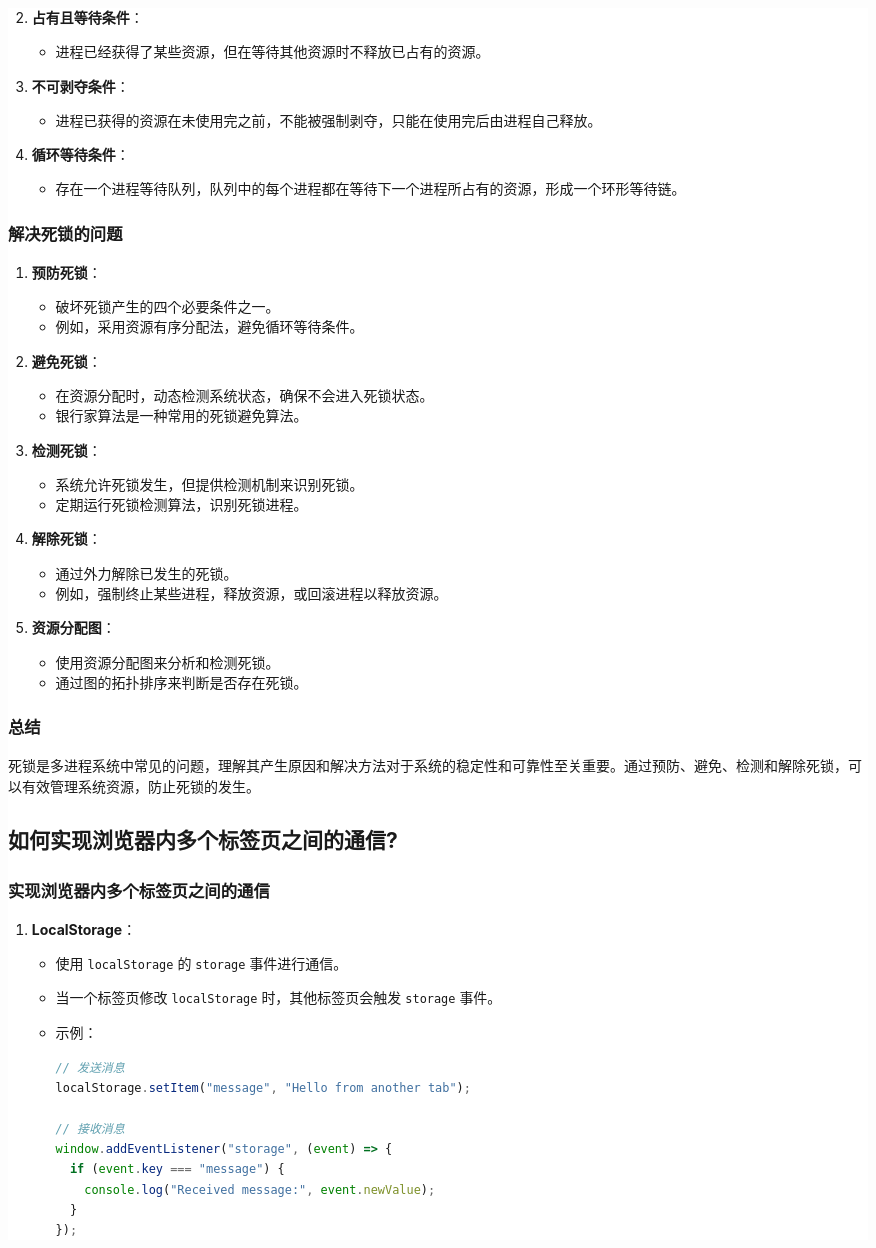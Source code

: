 2. **占有且等待条件**：

   - 进程已经获得了某些资源，但在等待其他资源时不释放已占有的资源。

3. **不可剥夺条件**：

   - 进程已获得的资源在未使用完之前，不能被强制剥夺，只能在使用完后由进程自己释放。

4. **循环等待条件**：
   - 存在一个进程等待队列，队列中的每个进程都在等待下一个进程所占有的资源，形成一个环形等待链。

### 解决死锁的问题

1. **预防死锁**：

   - 破坏死锁产生的四个必要条件之一。
   - 例如，采用资源有序分配法，避免循环等待条件。

2. **避免死锁**：

   - 在资源分配时，动态检测系统状态，确保不会进入死锁状态。
   - 银行家算法是一种常用的死锁避免算法。

3. **检测死锁**：

   - 系统允许死锁发生，但提供检测机制来识别死锁。
   - 定期运行死锁检测算法，识别死锁进程。

4. **解除死锁**：

   - 通过外力解除已发生的死锁。
   - 例如，强制终止某些进程，释放资源，或回滚进程以释放资源。

5. **资源分配图**：
   - 使用资源分配图来分析和检测死锁。
   - 通过图的拓扑排序来判断是否存在死锁。

### 总结

死锁是多进程系统中常见的问题，理解其产生原因和解决方法对于系统的稳定性和可靠性至关重要。通过预防、避免、检测和解除死锁，可以有效管理系统资源，防止死锁的发生。

## 如何实现浏览器内多个标签页之间的通信?

### 实现浏览器内多个标签页之间的通信

1. **LocalStorage**：

   - 使用 `localStorage` 的 `storage` 事件进行通信。
   - 当一个标签页修改 `localStorage` 时，其他标签页会触发 `storage` 事件。
   - 示例：

     ```javascript
     // 发送消息
     localStorage.setItem("message", "Hello from another tab");

     // 接收消息
     window.addEventListener("storage", (event) => {
       if (event.key === "message") {
         console.log("Received message:", event.newValue);
       }
     });
     ```
